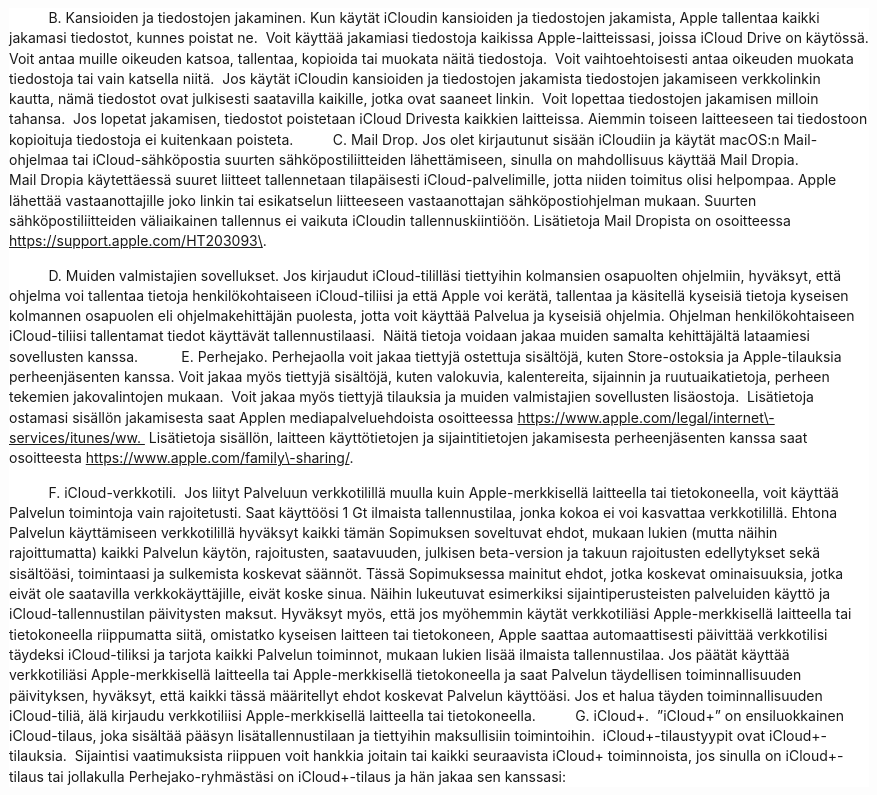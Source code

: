           B. Kansioiden ja tiedostojen jakaminen. Kun käytät iCloudin kansioiden ja tiedostojen jakamista, Apple tallentaa kaikki jakamasi tiedostot, kunnes poistat ne.  Voit käyttää jakamiasi tiedostoja kaikissa Apple\-laitteissasi, joissa iCloud Drive on käytössä. Voit antaa muille oikeuden katsoa, tallentaa, kopioida tai muokata näitä tiedostoja.  Voit vaihtoehtoisesti antaa oikeuden muokata tiedostoja tai vain katsella niitä.  Jos käytät iCloudin kansioiden ja tiedostojen jakamista tiedostojen jakamiseen verkkolinkin kautta, nämä tiedostot ovat julkisesti saatavilla kaikille, jotka ovat saaneet linkin.  Voit lopettaa tiedostojen jakamisen milloin tahansa.  Jos lopetat jakamisen, tiedostot poistetaan iCloud Drivesta kaikkien laitteissa. Aiemmin toiseen laitteeseen tai tiedostoon kopioituja tiedostoja ei kuitenkaan poisteta.          C. Mail Drop. Jos olet kirjautunut sisään iCloudiin ja käytät macOS:n Mail\-ohjelmaa tai iCloud\-sähköpostia suurten sähköpostiliitteiden lähettämiseen, sinulla on mahdollisuus käyttää Mail Dropia.  Mail Dropia käytettäessä suuret liitteet tallennetaan tilapäisesti iCloud\-palvelimille, jotta niiden toimitus olisi helpompaa. Apple lähettää vastaanottajille joko linkin tai esikatselun liitteeseen vastaanottajan sähköpostiohjelman mukaan. Suurten sähköpostiliitteiden väliaikainen tallennus ei vaikuta iCloudin tallennuskiintiöön. Lisätietoja Mail Dropista on osoitteessa https://support.apple.com/HT203093\. 

          D. Muiden valmistajien sovellukset. Jos kirjaudut iCloud\-tililläsi tiettyihin kolmansien osapuolten ohjelmiin, hyväksyt, että ohjelma voi tallentaa tietoja henkilökohtaiseen iCloud\-tiliisi ja että Apple voi kerätä, tallentaa ja käsitellä kyseisiä tietoja kyseisen kolmannen osapuolen eli ohjelmakehittäjän puolesta, jotta voit käyttää Palvelua ja kyseisiä ohjelmia. Ohjelman henkilökohtaiseen iCloud\-tiliisi tallentamat tiedot käyttävät tallennustilaasi.  Näitä tietoja voidaan jakaa muiden samalta kehittäjältä lataamiesi sovellusten kanssa.           E. Perhejako. Perhejaolla voit jakaa tiettyjä ostettuja sisältöjä, kuten Store\-ostoksia ja Apple\-tilauksia perheenjäsenten kanssa. Voit jakaa myös tiettyjä sisältöjä, kuten valokuvia, kalentereita, sijainnin ja ruutuaikatietoja, perheen tekemien jakovalintojen mukaan.  Voit jakaa myös tiettyjä tilauksia ja muiden valmistajien sovellusten lisäostoja.  Lisätietoja ostamasi sisällön jakamisesta saat Applen mediapalveluehdoista osoitteessa https://www.apple.com/legal/internet\-services/itunes/ww.  Lisätietoja sisällön, laitteen käyttötietojen ja sijaintitietojen jakamisesta perheenjäsenten kanssa saat osoitteesta https://www.apple.com/family\-sharing/.

          F. iCloud\-verkkotili.  Jos liityt Palveluun verkkotilillä muulla kuin Apple\-merkkisellä laitteella tai tietokoneella, voit käyttää Palvelun toimintoja vain rajoitetusti. Saat käyttöösi 1 Gt ilmaista tallennustilaa, jonka kokoa ei voi kasvattaa verkkotilillä. Ehtona Palvelun käyttämiseen verkkotilillä hyväksyt kaikki tämän Sopimuksen soveltuvat ehdot, mukaan lukien (mutta näihin rajoittumatta) kaikki Palvelun käytön, rajoitusten, saatavuuden, julkisen beta\-version ja takuun rajoitusten edellytykset sekä sisältöäsi, toimintaasi ja sulkemista koskevat säännöt. Tässä Sopimuksessa mainitut ehdot, jotka koskevat ominaisuuksia, jotka eivät ole saatavilla verkkokäyttäjille, eivät koske sinua. Näihin lukeutuvat esimerkiksi sijaintiperusteisten palveluiden käyttö ja iCloud\-tallennustilan päivitysten maksut. Hyväksyt myös, että jos myöhemmin käytät verkkotiliäsi Apple\-merkkisellä laitteella tai tietokoneella riippumatta siitä, omistatko kyseisen laitteen tai tietokoneen, Apple saattaa automaattisesti päivittää verkkotilisi täydeksi iCloud\-tiliksi ja tarjota kaikki Palvelun toiminnot, mukaan lukien lisää ilmaista tallennustilaa. Jos päätät käyttää verkkotiliäsi Apple\-merkkisellä laitteella tai Apple\-merkkisellä tietokoneella ja saat Palvelun täydellisen toiminnallisuuden päivityksen, hyväksyt, että kaikki tässä määritellyt ehdot koskevat Palvelun käyttöäsi. Jos et halua täyden toiminnallisuuden iCloud\-tiliä, älä kirjaudu verkkotiliisi Apple\-merkkisellä laitteella tai tietokoneella.          G. iCloud\+.  ”iCloud\+” on ensiluokkainen iCloud\-tilaus, joka sisältää pääsyn lisätallennustilaan ja tiettyihin maksullisiin toimintoihin.  iCloud\+\-tilaustyypit ovat iCloud\+\-tilauksia.  Sijaintisi vaatimuksista riippuen voit hankkia joitain tai kaikki seuraavista iCloud\+ toiminnoista, jos sinulla on iCloud\+\-tilaus tai jollakulla Perhejako\-ryhmästäsi on iCloud\+\-tilaus ja hän jakaa sen kanssasi:
